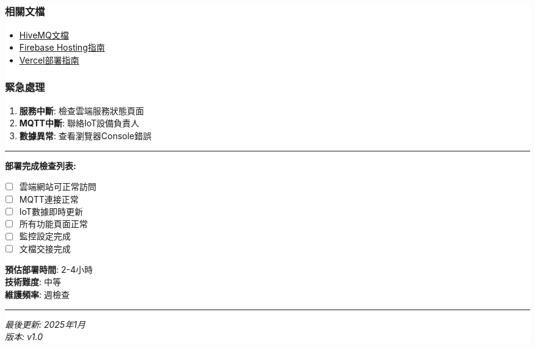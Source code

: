 ### 相關文檔
- [HiveMQ文檔](https://www.hivemq.com/docs/)
- [Firebase Hosting指南](https://firebase.google.com/docs/hosting)
- [Vercel部署指南](https://vercel.com/docs)

### 緊急處理
1. **服務中斷**: 檢查雲端服務狀態頁面
2. **MQTT中斷**: 聯絡IoT設備負責人
3. **數據異常**: 查看瀏覽器Console錯誤

---

**部署完成檢查列表:**
- [ ] 雲端網站可正常訪問
- [ ] MQTT連接正常
- [ ] IoT數據即時更新
- [ ] 所有功能頁面正常
- [ ] 監控設定完成
- [ ] 文檔交接完成

**預估部署時間**: 2-4小時  
**技術難度**: 中等  
**維護頻率**: 週檢查

---
*最後更新: 2025年1月*  
*版本: v1.0* 